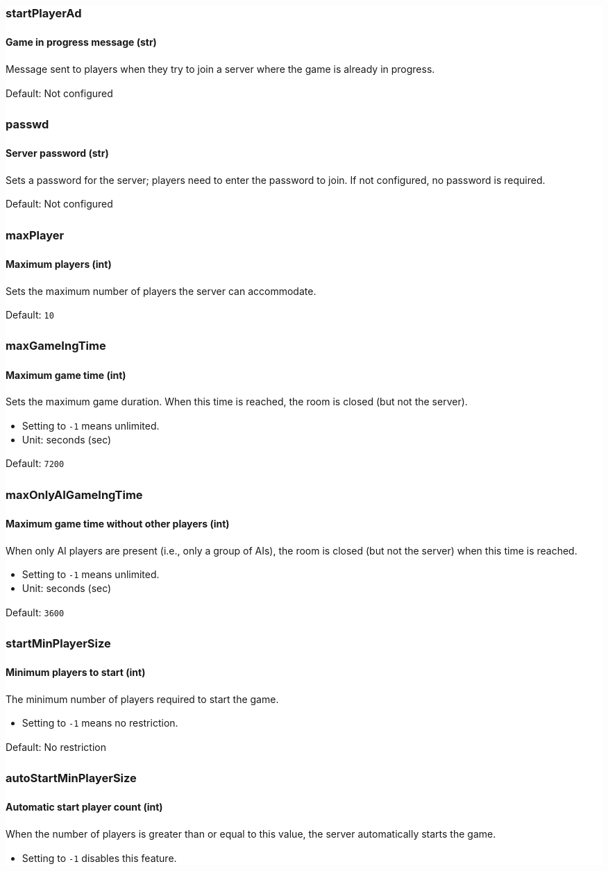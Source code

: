 ### startPlayerAd
#### Game in progress message (str)
Message sent to players when they try to join a server where the game is already in progress.

Default: Not configured

### passwd
#### Server password (str)
Sets a password for the server; players need to enter the password to join. If not configured, no password is required.

Default: Not configured

### maxPlayer
#### Maximum players (int)
Sets the maximum number of players the server can accommodate.

Default: `10`

### maxGameIngTime
#### Maximum game time (int)
Sets the maximum game duration. When this time is reached, the room is closed (but not the server).
- Setting to `-1` means unlimited.
- Unit: seconds (sec)

Default: `7200`

### maxOnlyAIGameIngTime
#### Maximum game time without other players (int)
When only AI players are present (i.e., only a group of AIs), the room is closed (but not the server) when this time is reached.
- Setting to `-1` means unlimited.
- Unit: seconds (sec)

Default: `3600`

### startMinPlayerSize
#### Minimum players to start (int)
The minimum number of players required to start the game.
- Setting to `-1` means no restriction.

Default: No restriction

### autoStartMinPlayerSize
#### Automatic start player count (int)
When the number of players is greater than or equal to this value, the server automatically starts the game.
- Setting to `-1` disables this feature.
